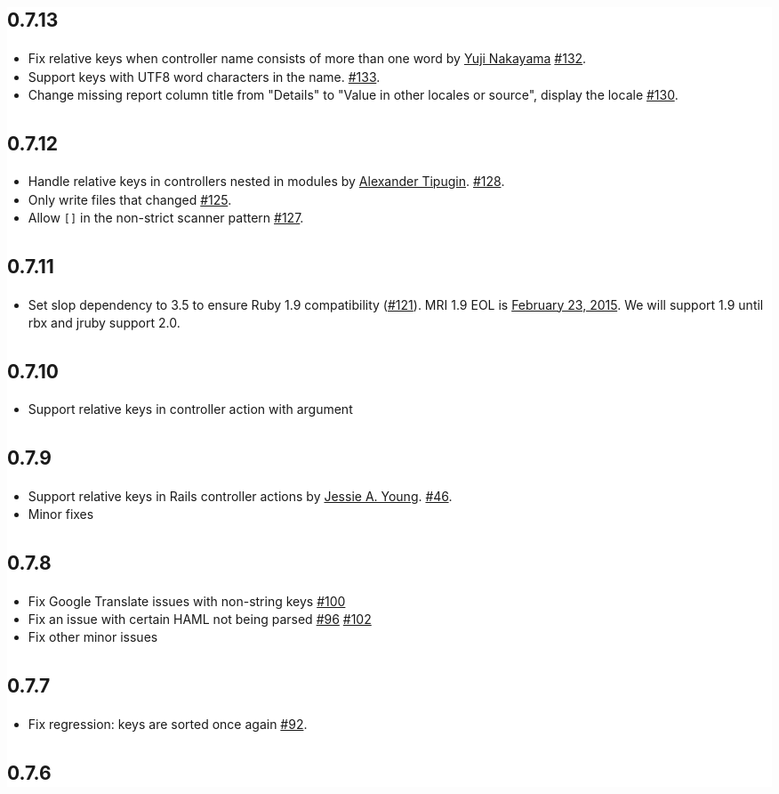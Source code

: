 ## 0.7.13

* Fix relative keys when controller name consists of more than one word by [Yuji Nakayama](https://github.com/yujinakayama) [#132](https://github.com/glebm/i18n-tasks/pull/132).
* Support keys with UTF8 word characters in the name. [#133](https://github.com/glebm/i18n-tasks/issues/133).
* Change missing report column title from "Details" to "Value in other locales or source", display the locale [#130](https://github.com/glebm/i18n-tasks/issues/130).

## 0.7.12

* Handle relative keys in controllers nested in modules by [Alexander Tipugin](https://github.com/atipugin). [#128](https://github.com/glebm/i18n-tasks/issues/128).
* Only write files that changed [#125](https://github.com/glebm/i18n-tasks/issues/125).
* Allow `[]` in the non-strict scanner pattern [#127](https://github.com/glebm/i18n-tasks/issues/127).

## 0.7.11

* Set slop dependency to 3.5 to ensure Ruby 1.9 compatibility ([#121](https://github.com/glebm/i18n-tasks/pull/121)).
  MRI 1.9 EOL is [February 23, 2015](https://www.ruby-lang.org/en/news/2014/01/10/ruby-1-9-3-will-end-on-2015/).
  We will support 1.9 until rbx and jruby support 2.0.

## 0.7.10

* Support relative keys in controller action with argument

## 0.7.9

* Support relative keys in Rails controller actions by [Jessie A. Young](https://github.com/jessieay). [#46](https://github.com/glebm/i18n-tasks/issues/46).
* Minor fixes

## 0.7.8

* Fix Google Translate issues with non-string keys [#100](https://github.com/glebm/i18n-tasks/pull/100)
* Fix an issue with certain HAML not being parsed [#96](https://github.com/glebm/i18n-tasks/issues/96) [#102](https://github.com/glebm/i18n-tasks/pull/102)
* Fix other minor issues

## 0.7.7

* Fix regression: keys are sorted once again [#92](https://github.com/glebm/i18n-tasks/issues/92).

## 0.7.6
